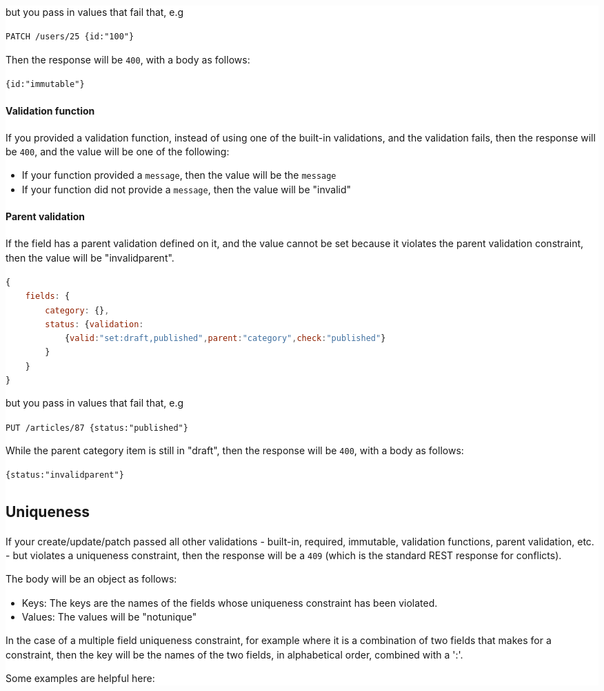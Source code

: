 but you pass in values that fail that, e.g

    PATCH /users/25 {id:"100"}

Then the response will be `400`, with a body as follows:

    {id:"immutable"}


#### Validation function

If you provided a validation function, instead of using one of the built-in validations, and the validation fails, then the response will be `400`, and the value will be one of the following:

* If your function provided a `message`, then the value will be the `message`
* If your function did not provide a `message`, then the value will be "invalid"

#### Parent validation
If the field has a parent validation defined on it, and the value cannot be set because it violates the parent validation constraint, then the value will be "invalidparent".

````JavaScript
{
	fields: {
		category: {},
		status: {validation:
			{valid:"set:draft,published",parent:"category",check:"published"}
		}
	}
}
````

but you pass in values that fail that, e.g

    PUT /articles/87 {status:"published"}
		
While the parent category item is still in "draft", then the response will be `400`, with a body as follows:

    {status:"invalidparent"}


## Uniqueness

If your create/update/patch passed all other validations - built-in, required, immutable, validation functions, parent validation, etc. - but violates a uniqueness constraint, then the response will be a `409` (which is the standard REST response for conflicts). 

The body will be an object as follows:

* Keys: The keys are the names of the fields whose uniqueness constraint has been violated.
* Values: The values will be "notunique"

In the case of a multiple field uniqueness constraint, for example where it is a combination of two fields that makes for a constraint, then the key will be the names of the two fields, in alphabetical order, combined with a ':'.

Some examples are helpful here:
